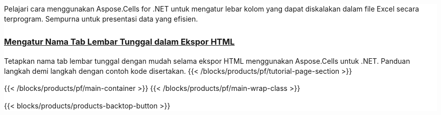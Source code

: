 Pelajari cara menggunakan Aspose.Cells for .NET untuk mengatur lebar kolom yang dapat diskalakan dalam file Excel secara terprogram. Sempurna untuk presentasi data yang efisien.
### [Mengatur Nama Tab Lembar Tunggal dalam Ekspor HTML](./setting-single-sheet-tab-name/)
Tetapkan nama tab lembar tunggal dengan mudah selama ekspor HTML menggunakan Aspose.Cells untuk .NET. Panduan langkah demi langkah dengan contoh kode disertakan.
{{< /blocks/products/pf/tutorial-page-section >}}

{{< /blocks/products/pf/main-container >}}
{{< /blocks/products/pf/main-wrap-class >}}

{{< blocks/products/products-backtop-button >}}
